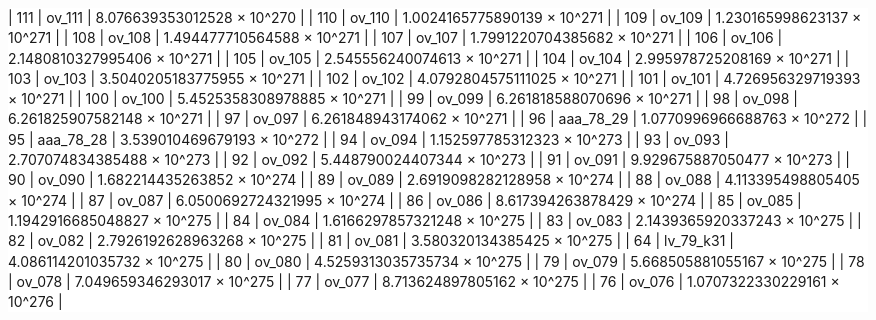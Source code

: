 | 111 | ov_111 | 8.076639353012528 × 10^270 |
| 110 | ov_110 | 1.0024165775890139 × 10^271 |
| 109 | ov_109 | 1.230165998623137 × 10^271 |
| 108 | ov_108 | 1.494477710564588 × 10^271 |
| 107 | ov_107 | 1.7991220704385682 × 10^271 |
| 106 | ov_106 | 2.1480810327995406 × 10^271 |
| 105 | ov_105 | 2.545556240074613 × 10^271 |
| 104 | ov_104 | 2.995978725208169 × 10^271 |
| 103 | ov_103 | 3.5040205183775955 × 10^271 |
| 102 | ov_102 | 4.0792804575111025 × 10^271 |
| 101 | ov_101 | 4.726956329719393 × 10^271 |
| 100 | ov_100 | 5.4525358308978885 × 10^271 |
| 99 | ov_099 | 6.261818588070696 × 10^271 |
| 98 | ov_098 | 6.261825907582148 × 10^271 |
| 97 | ov_097 | 6.261848943174062 × 10^271 |
| 96 | aaa_78_29 | 1.0770996966688763 × 10^272 |
| 95 | aaa_78_28 | 3.539010469679193 × 10^272 |
| 94 | ov_094 | 1.152597785312323 × 10^273 |
| 93 | ov_093 | 2.707074834385488 × 10^273 |
| 92 | ov_092 | 5.448790024407344 × 10^273 |
| 91 | ov_091 | 9.929675887050477 × 10^273 |
| 90 | ov_090 | 1.682214435263852 × 10^274 |
| 89 | ov_089 | 2.6919098282128958 × 10^274 |
| 88 | ov_088 | 4.113395498805405 × 10^274 |
| 87 | ov_087 | 6.0500692724321995 × 10^274 |
| 86 | ov_086 | 8.617394263878429 × 10^274 |
| 85 | ov_085 | 1.1942916685048827 × 10^275 |
| 84 | ov_084 | 1.6166297857321248 × 10^275 |
| 83 | ov_083 | 2.1439365920337243 × 10^275 |
| 82 | ov_082 | 2.7926192628963268 × 10^275 |
| 81 | ov_081 | 3.580320134385425 × 10^275 |
| 64 | lv_79_k31 | 4.086114201035732 × 10^275 |
| 80 | ov_080 | 4.5259313035735734 × 10^275 |
| 79 | ov_079 | 5.668505881055167 × 10^275 |
| 78 | ov_078 | 7.049659346293017 × 10^275 |
| 77 | ov_077 | 8.713624897805162 × 10^275 |
| 76 | ov_076 | 1.0707322330229161 × 10^276 |